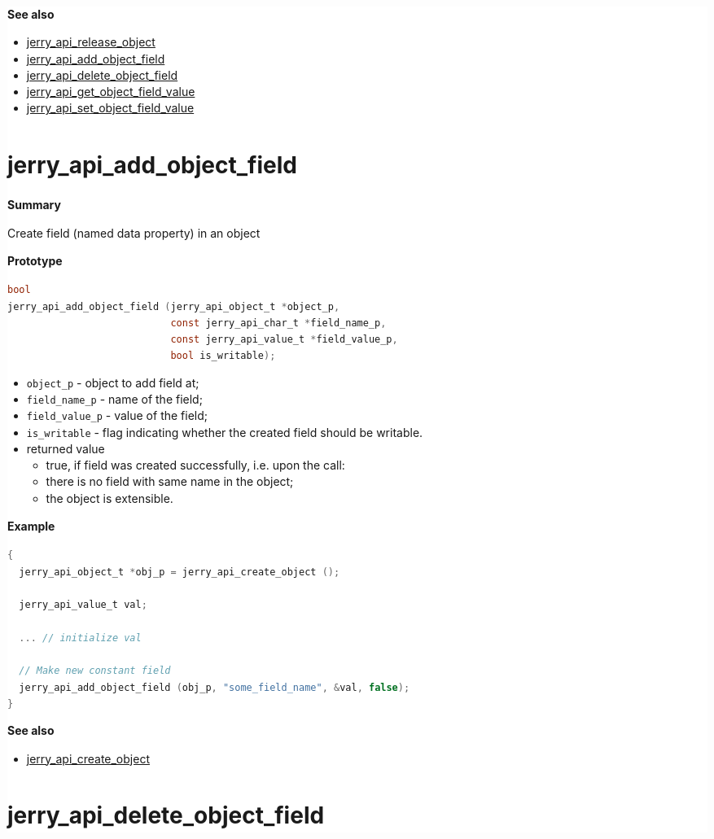 **See also**

- [jerry_api_release_object](#jerry_api_release_object)
- [jerry_api_add_object_field](#jerry_api_add_object_field)
- [jerry_api_delete_object_field](#jerry_api_delete_object_field)
- [jerry_api_get_object_field_value](#jerry_api_get_object_field_value)
- [jerry_api_set_object_field_value](#jerry_api_set_object_field_value)


# jerry_api_add_object_field

**Summary**

Create field (named data property) in an object

**Prototype**

```c
bool
jerry_api_add_object_field (jerry_api_object_t *object_p,
                            const jerry_api_char_t *field_name_p,
                            const jerry_api_value_t *field_value_p,
                            bool is_writable);
```

- `object_p` - object to add field at;
- `field_name_p` - name of the field;
- `field_value_p` - value of the field;
- `is_writable` - flag indicating whether the created field should be writable.
- returned value
  - true, if field was created successfully, i.e. upon the call:
  - there is no field with same name in the object;
  - the object is extensible.

**Example**

```c
{
  jerry_api_object_t *obj_p = jerry_api_create_object ();

  jerry_api_value_t val;

  ... // initialize val

  // Make new constant field
  jerry_api_add_object_field (obj_p, "some_field_name", &val, false);
}
```

**See also**

- [jerry_api_create_object](#jerry_api_create_object)


# jerry_api_delete_object_field
